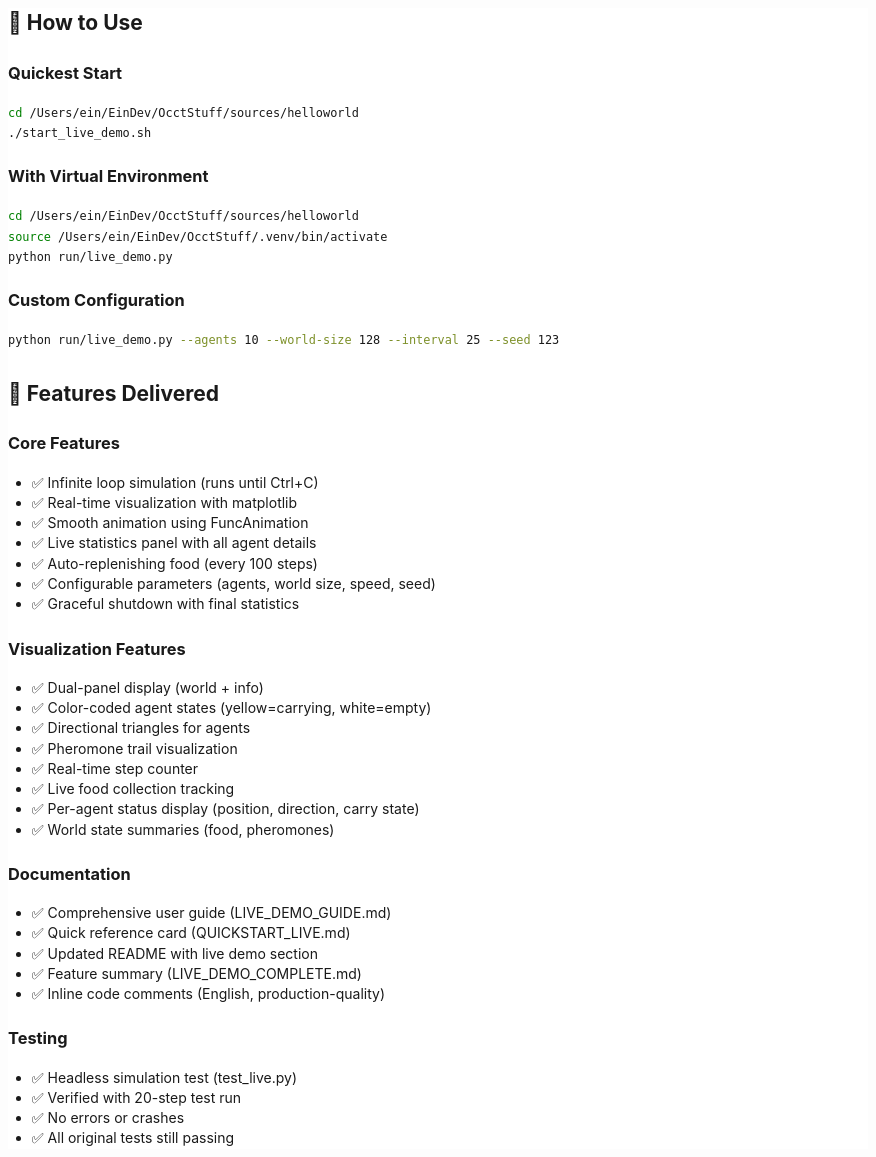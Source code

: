 ## 🚀 How to Use

### Quickest Start
```bash
cd /Users/ein/EinDev/OcctStuff/sources/helloworld
./start_live_demo.sh
```

### With Virtual Environment
```bash
cd /Users/ein/EinDev/OcctStuff/sources/helloworld
source /Users/ein/EinDev/OcctStuff/.venv/bin/activate
python run/live_demo.py
```

### Custom Configuration
```bash
python run/live_demo.py --agents 10 --world-size 128 --interval 25 --seed 123
```

## 🎯 Features Delivered

### Core Features
- ✅ Infinite loop simulation (runs until Ctrl+C)
- ✅ Real-time visualization with matplotlib
- ✅ Smooth animation using FuncAnimation
- ✅ Live statistics panel with all agent details
- ✅ Auto-replenishing food (every 100 steps)
- ✅ Configurable parameters (agents, world size, speed, seed)
- ✅ Graceful shutdown with final statistics

### Visualization Features
- ✅ Dual-panel display (world + info)
- ✅ Color-coded agent states (yellow=carrying, white=empty)
- ✅ Directional triangles for agents
- ✅ Pheromone trail visualization
- ✅ Real-time step counter
- ✅ Live food collection tracking
- ✅ Per-agent status display (position, direction, carry state)
- ✅ World state summaries (food, pheromones)

### Documentation
- ✅ Comprehensive user guide (LIVE_DEMO_GUIDE.md)
- ✅ Quick reference card (QUICKSTART_LIVE.md)
- ✅ Updated README with live demo section
- ✅ Feature summary (LIVE_DEMO_COMPLETE.md)
- ✅ Inline code comments (English, production-quality)

### Testing
- ✅ Headless simulation test (test_live.py)
- ✅ Verified with 20-step test run
- ✅ No errors or crashes
- ✅ All original tests still passing
